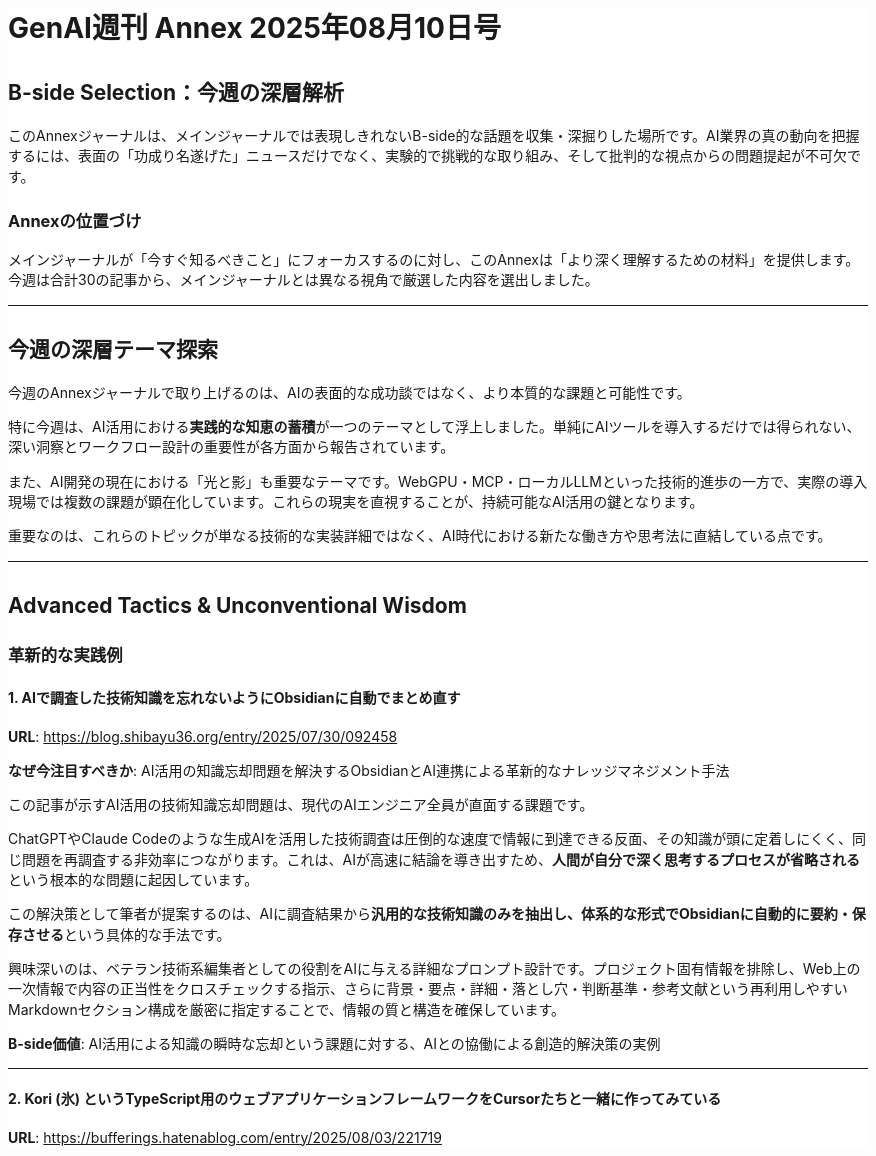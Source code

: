 # GenAI週刊 Annex 2025年08月10日号

## B-side Selection：今週の深層解析

このAnnexジャーナルは、メインジャーナルでは表現しきれないB-side的な話題を収集・深掘りした場所です。AI業界の真の動向を把握するには、表面の「功成り名遂げた」ニュースだけでなく、実験的で挑戦的な取り組み、そして批判的な視点からの問題提起が不可欠です。

### Annexの位置づけ

メインジャーナルが「今すぐ知るべきこと」にフォーカスするのに対し、このAnnexは「より深く理解するための材料」を提供します。今週は合計30の記事から、メインジャーナルとは異なる視角で厳選した内容を選出しました。

---

## 今週の深層テーマ探索

今週のAnnexジャーナルで取り上げるのは、AIの表面的な成功談ではなく、より本質的な課題と可能性です。

特に今週は、AI活用における**実践的な知恵の蓄積**が一つのテーマとして浮上しました。単純にAIツールを導入するだけでは得られない、深い洞察とワークフロー設計の重要性が各方面から報告されています。

また、AI開発の現在における「光と影」も重要なテーマです。WebGPU・MCP・ローカルLLMといった技術的進歩の一方で、実際の導入現場では複数の課題が顕在化しています。これらの現実を直視することが、持続可能なAI活用の鍵となります。

重要なのは、これらのトピックが単なる技術的な実装詳細ではなく、AI時代における新たな働き方や思考法に直結している点です。

---

## Advanced Tactics & Unconventional Wisdom
### 革新的な実践例

#### 1. AIで調査した技術知識を忘れないようにObsidianに自動でまとめ直す

**URL**: https://blog.shibayu36.org/entry/2025/07/30/092458

**なぜ今注目すべきか**: AI活用の知識忘却問題を解決するObsidianとAI連携による革新的なナレッジマネジメント手法

この記事が示すAI活用の技術知識忘却問題は、現代のAIエンジニア全員が直面する課題です。

ChatGPTやClaude Codeのような生成AIを活用した技術調査は圧倒的な速度で情報に到達できる反面、その知識が頭に定着しにくく、同じ問題を再調査する非効率につながります。これは、AIが高速に結論を導き出すため、**人間が自分で深く思考するプロセスが省略される**という根本的な問題に起因しています。

この解決策として筆者が提案するのは、AIに調査結果から**汎用的な技術知識のみを抽出し、体系的な形式でObsidianに自動的に要約・保存させる**という具体的な手法です。

興味深いのは、ベテラン技術系編集者としての役割をAIに与える詳細なプロンプト設計です。プロジェクト固有情報を排除し、Web上の一次情報で内容の正当性をクロスチェックする指示、さらに背景・要点・詳細・落とし穴・判断基準・参考文献という再利用しやすいMarkdownセクション構成を厳密に指定することで、情報の質と構造を確保しています。

**B-side価値**: AI活用による知識の瞬時な忘却という課題に対する、AIとの協働による創造的解決策の実例

---

#### 2. Kori (氷) というTypeScript用のウェブアプリケーションフレームワークをCursorたちと一緒に作ってみている

**URL**: https://bufferings.hatenablog.com/entry/2025/08/03/221719
